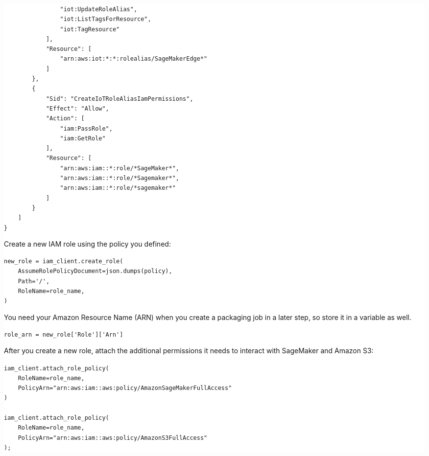   ```
                   "iot:UpdateRoleAlias",
                   "iot:ListTagsForResource",
                   "iot:TagResource"
               ],
               "Resource": [
                   "arn:aws:iot:*:*:rolealias/SageMakerEdge*"
               ]
           },
           {
               "Sid": "CreateIoTRoleAliasIamPermissions",
               "Effect": "Allow",
               "Action": [
                   "iam:PassRole",
                   "iam:GetRole"
               ],
               "Resource": [
                   "arn:aws:iam::*:role/*SageMaker*",
                   "arn:aws:iam::*:role/*Sagemaker*",
                   "arn:aws:iam::*:role/*sagemaker*"
               ]
           }
       ]
   }
   ```

   Create a new IAM role using the policy you defined:

   ```
   new_role = iam_client.create_role(
       AssumeRolePolicyDocument=json.dumps(policy),
       Path='/',
       RoleName=role_name,
   )
   ```

   You need your Amazon Resource Name \(ARN\) when you create a packaging job in a later step, so store it in a variable as well\.

   ```
   role_arn = new_role['Role']['Arn']
   ```

   After you create a new role, attach the additional permissions it needs to interact with SageMaker and Amazon S3:

   ```
   iam_client.attach_role_policy(
       RoleName=role_name,
       PolicyArn="arn:aws:iam::aws:policy/AmazonSageMakerFullAccess"
   )
   
   iam_client.attach_role_policy(
       RoleName=role_name,
       PolicyArn="arn:aws:iam::aws:policy/AmazonS3FullAccess"
   );
   ```

